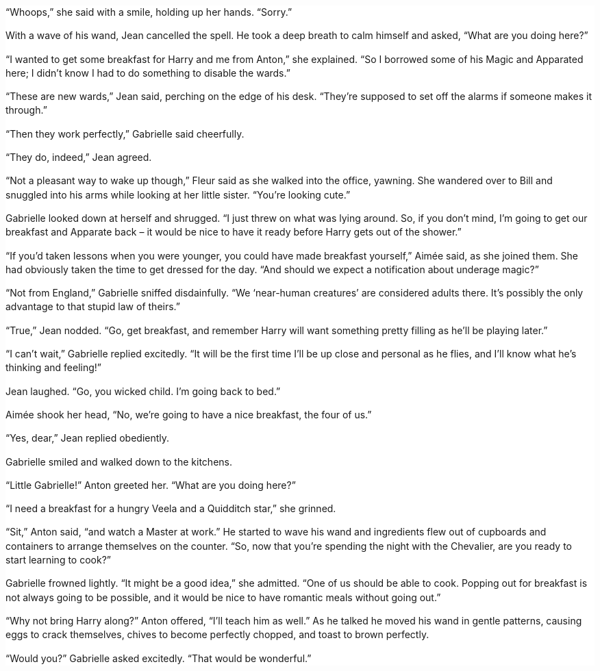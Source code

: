 “Whoops,” she said with a smile, holding up her hands. “Sorry.”

With a wave of his wand, Jean cancelled the spell. He took a deep breath to calm himself and asked, “What are you doing here?”

“I wanted to get some breakfast for Harry and me from Anton,” she explained. “So I borrowed some of his Magic and Apparated here; I didn’t know I had to do something to disable the wards.”

“These are new wards,” Jean said, perching on the edge of his desk. “They’re supposed to set off the alarms if someone makes it through.”

“Then they work perfectly,” Gabrielle said cheerfully.

“They do, indeed,” Jean agreed.

“Not a pleasant way to wake up though,” Fleur said as she walked into the office, yawning. She wandered over to Bill and snuggled into his arms while looking at her little sister. “You’re looking cute.”

Gabrielle looked down at herself and shrugged. “I just threw on what was lying around. So, if you don’t mind, I’m going to get our breakfast and Apparate back – it would be nice to have it ready before Harry gets out of the shower.”

“If you’d taken lessons when you were younger, you could have made breakfast yourself,” Aimée said, as she joined them. She had obviously taken the time to get dressed for the day. “And should we expect a notification about underage magic?”

“Not from England,” Gabrielle sniffed disdainfully. “We ‘near-human creatures’ are considered adults there. It’s possibly the only advantage to that stupid law of theirs.”

“True,” Jean nodded. “Go, get breakfast, and remember Harry will want something pretty filling as he’ll be playing later.”

“I can’t wait,” Gabrielle replied excitedly. “It will be the first time I’ll be up close and personal as he flies, and I’ll know what he’s thinking and feeling!”

Jean laughed. “Go, you wicked child. I’m going back to bed.”

Aimée shook her head, “No, we’re going to have a nice breakfast, the four of us.”

“Yes, dear,” Jean replied obediently.

Gabrielle smiled and walked down to the kitchens.

“Little Gabrielle!” Anton greeted her. “What are you doing here?”

“I need a breakfast for a hungry Veela and a Quidditch star,” she grinned.

“Sit,” Anton said, “and watch a Master at work.” He started to wave his wand and ingredients flew out of cupboards and containers to arrange themselves on the counter. “So, now that you’re spending the night with the Chevalier, are you ready to start learning to cook?”

Gabrielle frowned lightly. “It might be a good idea,” she admitted. “One of us should be able to cook. Popping out for breakfast is not always going to be possible, and it would be nice to have romantic meals without going out.”

“Why not bring Harry along?” Anton offered, “I’ll teach him as well.” As he talked he moved his wand in gentle patterns, causing eggs to crack themselves, chives to become perfectly chopped, and toast to brown perfectly.

“Would you?” Gabrielle asked excitedly. “That would be wonderful.”
